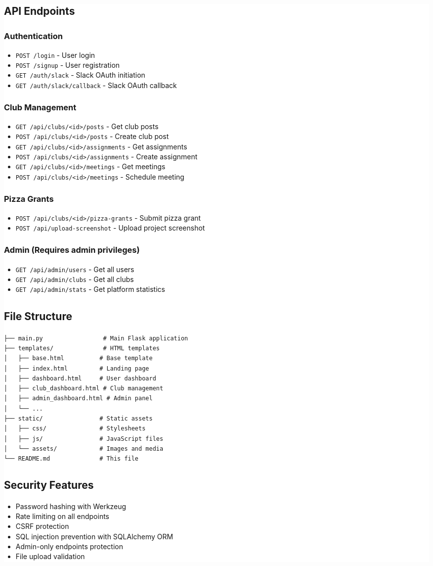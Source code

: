 ## API Endpoints

### Authentication
- `POST /login` - User login
- `POST /signup` - User registration
- `GET /auth/slack` - Slack OAuth initiation
- `GET /auth/slack/callback` - Slack OAuth callback

### Club Management
- `GET /api/clubs/<id>/posts` - Get club posts
- `POST /api/clubs/<id>/posts` - Create club post
- `GET /api/clubs/<id>/assignments` - Get assignments
- `POST /api/clubs/<id>/assignments` - Create assignment
- `GET /api/clubs/<id>/meetings` - Get meetings
- `POST /api/clubs/<id>/meetings` - Schedule meeting

### Pizza Grants
- `POST /api/clubs/<id>/pizza-grants` - Submit pizza grant
- `POST /api/upload-screenshot` - Upload project screenshot

### Admin (Requires admin privileges)
- `GET /api/admin/users` - Get all users
- `GET /api/admin/clubs` - Get all clubs
- `GET /api/admin/stats` - Get platform statistics

## File Structure

```
├── main.py                 # Main Flask application
├── templates/              # HTML templates
│   ├── base.html          # Base template
│   ├── index.html         # Landing page
│   ├── dashboard.html     # User dashboard
│   ├── club_dashboard.html # Club management
│   ├── admin_dashboard.html # Admin panel
│   └── ...
├── static/                # Static assets
│   ├── css/               # Stylesheets
│   ├── js/                # JavaScript files
│   └── assets/            # Images and media
└── README.md              # This file
```

## Security Features

- Password hashing with Werkzeug
- Rate limiting on all endpoints
- CSRF protection
- SQL injection prevention with SQLAlchemy ORM
- Admin-only endpoints protection
- File upload validation
